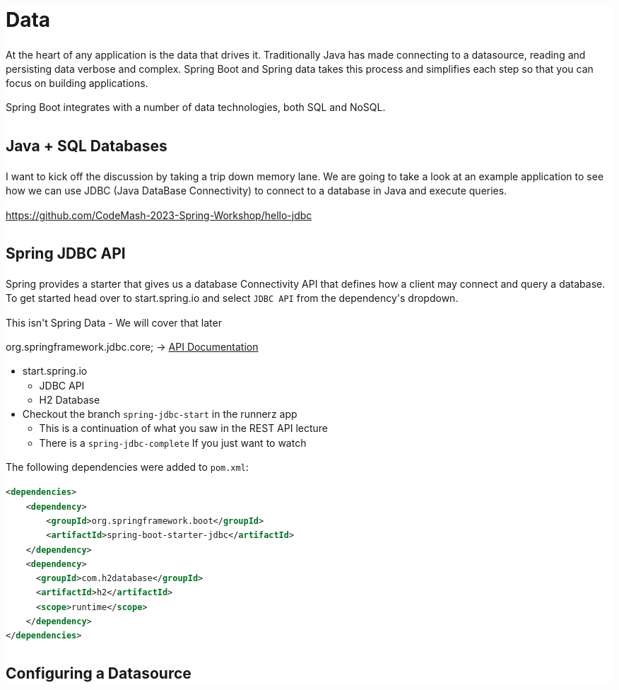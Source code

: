 # Data 

At the heart of any application is the data that drives it. Traditionally Java has made connecting to a datasource, 
reading and persisting data verbose and complex. Spring Boot and Spring data takes this process and 
simplifies each step so that you can focus on building applications. 

Spring Boot integrates with a number of data technologies, both SQL and NoSQL.

## Java + SQL Databases

I want to kick off the discussion by taking a trip down memory lane. We are going to take a look at an example
application to see how we can use JDBC (Java DataBase Connectivity) to connect to a database in Java and execute queries.

https://github.com/CodeMash-2023-Spring-Workshop/hello-jdbc

## Spring JDBC API

Spring provides a starter that gives us a database Connectivity API that defines how a client may connect and query 
a database. To get started head over to start.spring.io and select `JDBC API` from the dependency's dropdown. 

This isn't Spring Data - We will cover that later

org.springframework.jdbc.core; -> [API Documentation](https://docs.spring.io/spring-framework/docs/current/javadoc-api/org/springframework/jdbc/core/package-summary.html)

- start.spring.io
  - JDBC API
  - H2 Database
- Checkout the branch `spring-jdbc-start` in the runnerz app
  - This is a continuation of what you saw in the REST API lecture
  - There is a `spring-jdbc-complete` If you just want to watch

The following dependencies were added to `pom.xml`:

```xml
<dependencies>
    <dependency>
        <groupId>org.springframework.boot</groupId>
        <artifactId>spring-boot-starter-jdbc</artifactId>
    </dependency>
    <dependency>
      <groupId>com.h2database</groupId>
      <artifactId>h2</artifactId>
      <scope>runtime</scope>
    </dependency>
</dependencies>
```

## Configuring a Datasource 
